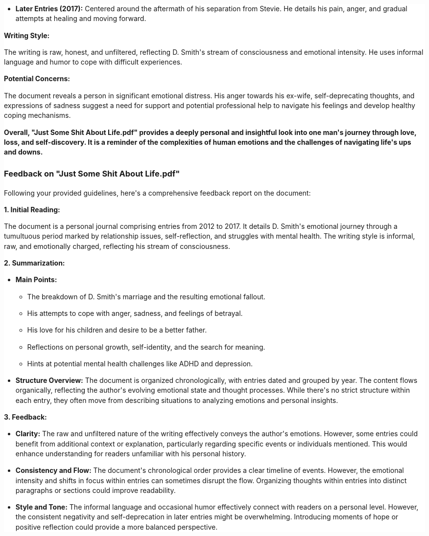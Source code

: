   * **Later Entries (2017):** Centered around the aftermath of his separation from Stevie. He details his pain, anger, and gradual attempts at healing and moving forward.

**Writing Style:**

The writing is raw, honest, and unfiltered, reflecting D. Smith's stream of consciousness and emotional intensity. He uses informal language and humor to cope with difficult experiences.

**Potential Concerns:**

The document reveals a person in significant emotional distress. His anger towards his ex-wife, self-deprecating thoughts, and expressions of sadness suggest a need for support and potential professional help to navigate his feelings and develop healthy coping mechanisms.

**Overall, "Just Some Shit About Life.pdf" provides a deeply personal and insightful look into one man's journey through love, loss, and self-discovery. It is a reminder of the complexities of human emotions and the challenges of navigating life's ups and downs.**

### Feedback on "Just Some Shit About Life.pdf"

Following your provided guidelines, here's a comprehensive feedback report on the document:

**1. Initial Reading:**

The document is a personal journal comprising entries from 2012 to 2017. It details D. Smith's emotional journey through a tumultuous period marked by relationship issues, self-reflection, and struggles with mental health. The writing style is informal, raw, and emotionally charged, reflecting his stream of consciousness.

**2. Summarization:**

  * **Main Points:**

    * The breakdown of D. Smith's marriage and the resulting emotional fallout.

    * His attempts to cope with anger, sadness, and feelings of betrayal.

    * His love for his children and desire to be a better father.

    * Reflections on personal growth, self-identity, and the search for meaning.

    * Hints at potential mental health challenges like ADHD and depression.

  * **Structure Overview:** The document is organized chronologically, with entries dated and grouped by year. The content flows organically, reflecting the author's evolving emotional state and thought processes. While there's no strict structure within each entry, they often move from describing situations to analyzing emotions and personal insights.

**3. Feedback:**

  * **Clarity:** The raw and unfiltered nature of the writing effectively conveys the author's emotions. However, some entries could benefit from additional context or explanation, particularly regarding specific events or individuals mentioned. This would enhance understanding for readers unfamiliar with his personal history.

  * **Consistency and Flow:** The document's chronological order provides a clear timeline of events. However, the emotional intensity and shifts in focus within entries can sometimes disrupt the flow. Organizing thoughts within entries into distinct paragraphs or sections could improve readability.

  * **Style and Tone:** The informal language and occasional humor effectively connect with readers on a personal level. However, the consistent negativity and self-deprecation in later entries might be overwhelming. Introducing moments of hope or positive reflection could provide a more balanced perspective.
